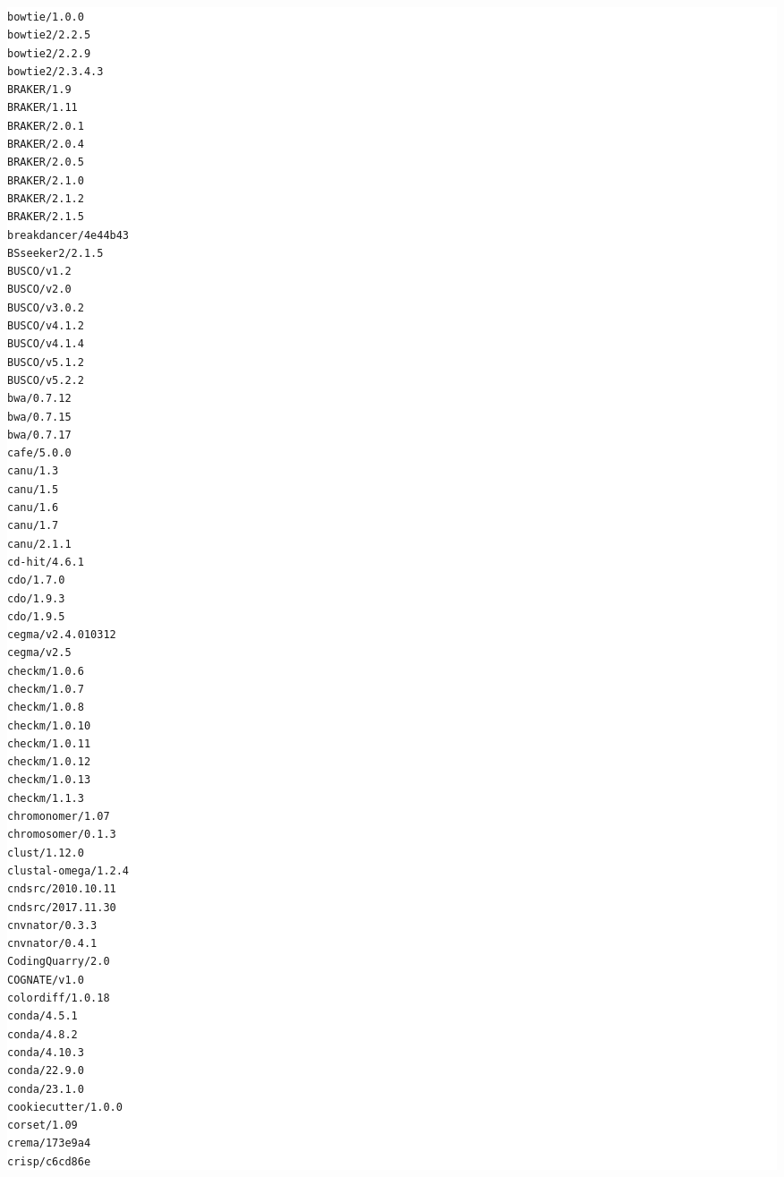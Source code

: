     bowtie/1.0.0                                          
    bowtie2/2.2.5                                         
    bowtie2/2.2.9                                         
    bowtie2/2.3.4.3                                       
    BRAKER/1.9                                            
    BRAKER/1.11                                           
    BRAKER/2.0.1                                          
    BRAKER/2.0.4                                          
    BRAKER/2.0.5                                          
    BRAKER/2.1.0                                          
    BRAKER/2.1.2                                          
    BRAKER/2.1.5                                          
    breakdancer/4e44b43                                   
    BSseeker2/2.1.5                                       
    BUSCO/v1.2                                            
    BUSCO/v2.0                                            
    BUSCO/v3.0.2                                          
    BUSCO/v4.1.2                                          
    BUSCO/v4.1.4                                          
    BUSCO/v5.1.2                                          
    BUSCO/v5.2.2                                          
    bwa/0.7.12                                            
    bwa/0.7.15                                            
    bwa/0.7.17                                            
    cafe/5.0.0                                            
    canu/1.3                                              
    canu/1.5                                              
    canu/1.6                                              
    canu/1.7                                              
    canu/2.1.1                                            
    cd-hit/4.6.1                                          
    cdo/1.7.0                                             
    cdo/1.9.3                                             
    cdo/1.9.5                                             
    cegma/v2.4.010312                                     
    cegma/v2.5                                            
    checkm/1.0.6                                          
    checkm/1.0.7                                          
    checkm/1.0.8                                          
    checkm/1.0.10                                         
    checkm/1.0.11                                         
    checkm/1.0.12                                         
    checkm/1.0.13                                         
    checkm/1.1.3                                          
    chromonomer/1.07                                      
    chromosomer/0.1.3                                     
    clust/1.12.0                                          
    clustal-omega/1.2.4                                   
    cndsrc/2010.10.11                                     
    cndsrc/2017.11.30                                     
    cnvnator/0.3.3                                        
    cnvnator/0.4.1                                        
    CodingQuarry/2.0                                      
    COGNATE/v1.0                                          
    colordiff/1.0.18                                      
    conda/4.5.1                                           
    conda/4.8.2                                           
    conda/4.10.3                                          
    conda/22.9.0                                          
    conda/23.1.0                                          
    cookiecutter/1.0.0                                    
    corset/1.09                                           
    crema/173e9a4                                         
    crisp/c6cd86e                                         